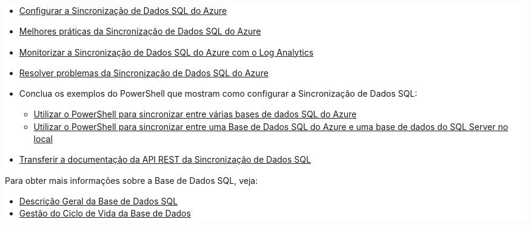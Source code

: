 -   [Configurar a Sincronização de Dados SQL do Azure](sql-database-get-started-sql-data-sync.md)
-   [Melhores práticas da Sincronização de Dados SQL do Azure](sql-database-best-practices-data-sync.md)
-   [Monitorizar a Sincronização de Dados SQL do Azure com o Log Analytics](sql-database-sync-monitor-oms.md)
-   [Resolver problemas da Sincronização de Dados SQL do Azure](sql-database-troubleshoot-data-sync.md)

-   Conclua os exemplos do PowerShell que mostram como configurar a Sincronização de Dados SQL:
    -   [Utilizar o PowerShell para sincronizar entre várias bases de dados SQL do Azure](scripts/sql-database-sync-data-between-sql-databases.md)
    -   [Utilizar o PowerShell para sincronizar entre uma Base de Dados SQL do Azure e uma base de dados do SQL Server no local](scripts/sql-database-sync-data-between-azure-onprem.md)

-   [Transferir a documentação da API REST da Sincronização de Dados SQL](https://github.com/Microsoft/sql-server-samples/raw/master/samples/features/sql-data-sync/Data_Sync_Preview_REST_API.pdf?raw=true)

Para obter mais informações sobre a Base de Dados SQL, veja:

-   [Descrição Geral da Base de Dados SQL](sql-database-technical-overview.md)
-   [Gestão do Ciclo de Vida da Base de Dados](https://msdn.microsoft.com/library/jj907294.aspx)
